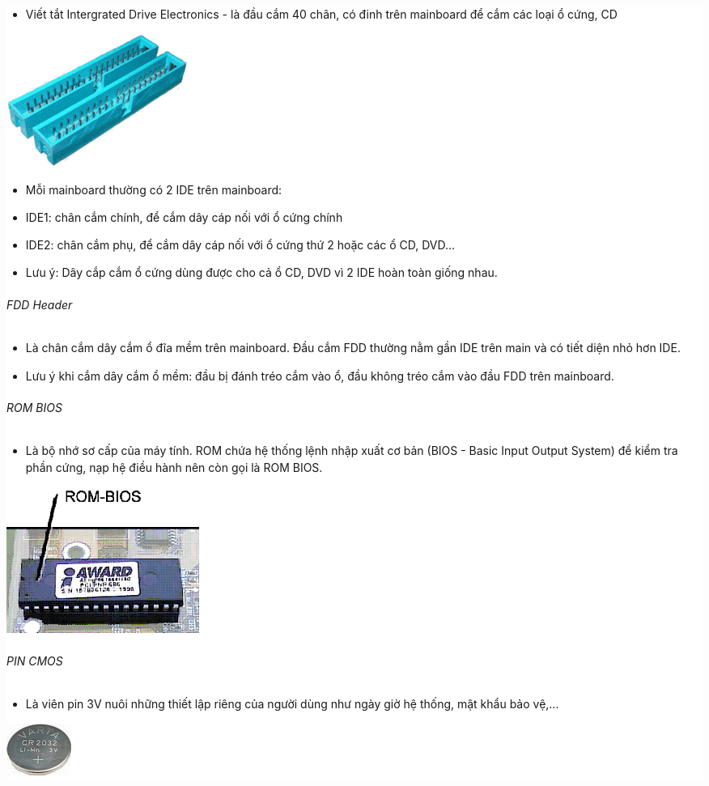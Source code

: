 - Viết tắt Intergrated Drive Electronics - là đầu cắm 40 chân, có đinh trên mainboard để cắm các loại ổ cứng, CD

![](02-01-chuong-02-media/image18.gif)

- Mỗi mainboard thường có 2 IDE trên mainboard:

- IDE1: chân cắm chính, để cắm dây cáp nối với ổ cứng chính

- IDE2: chân cắm phụ, để cắm dây cáp nối với ổ cứng thứ 2 hoặc các ổ CD, DVD...

- Lưu ý: Dây cắp cắm ổ cứng dùng được cho cả ổ CD, DVD vì 2 IDE hoàn toàn giống nhau.

###### FDD Header

- Là chân cắm dây cắm ổ đĩa mềm trên mainboard. Đầu cắm FDD thường nằm gần IDE trên main và có tiết diện nhỏ hơn IDE.

- Lưu ý khi cắm dây cắm ổ mềm: đầu bị đánh tréo cắm vào ổ, đầu không tréo cắm vào đầu FDD trên mainboard.

###### ROM BIOS

- Là bộ nhớ sơ cấp của máy tính. ROM chứa hệ thống lệnh nhập xuất cơ bản (BIOS - Basic Input Output System) để kiểm tra phần cứng, nạp hệ điều hành nên còn gọi là ROM BIOS.

![](02-01-chuong-02-media/image19.gif)

###### PIN CMOS

- Là viên pin 3V nuôi những thiết lập riêng của người dùng như ngày giờ hệ thống, mật khẩu bảo vệ,...

![](02-01-chuong-02-media/image20.gif)
